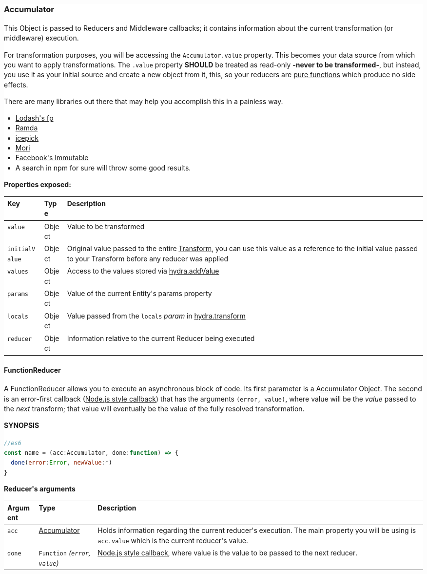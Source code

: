 ### <a name="accumulator">Accumulator</a>

This Object is passed to Reducers and Middleware callbacks; it contains information about the current transformation (or middleware) execution. 

For transformation purposes, you will be accessing the `Accumulator.value` property. This becomes your data source from which you want to apply transformations. The `.value` property **SHOULD** be treated as read-only **-never to be transformed-**, but instead, you use it as your initial source and create a new object from it, this, so your reducers are [pure functions](https://medium.com/javascript-scene/master-the-javascript-interview-what-is-a-pure-function-d1c076bec976#.r4iqvt9f0) which produce no side effects. 

There are many libraries out there that may help you accomplish this in a painless way. 

- [Lodash's fp](https://github.com/lodash/lodash/wiki/FP-Guide)
- [Ramda](http://ramdajs.com/)
- [icepick](https://github.com/aearly/icepick)
- [Mori](http://swannodette.github.io/mori/)
- [Facebook's Immutable](https://facebook.github.io/immutable-js/)
- A search in npm for sure will throw some good results.

**Properties exposed:**

| Key | Type | Description |
|:---|:---|:---|
| `value`  | Object | Value to be transformed |
| `initialValue`  | Object | Original value passed to the entire [Transform](#transform), you can use this value as a reference to the initial value passed to your Transform before any reducer was applied |
| `values`  | Object | Access to the values stored via [hydra.addValue](#api-hydra-add-value) |
| `params`  | Object | Value of the current Entity's params property |
| `locals`  | Object | Value passed from the `locals` _param_ in [hydra.transform](#api-hydra-transform) |
| `reducer`  | Object | Information relative to the current Reducer being executed |

#### <a name="function-reducer"></a>FunctionReducer

A FunctionReducer allows you to execute an asynchronous block of code. Its first parameter is a [Accumulator](#accumulator) Object. The second is an error-first callback ([Node.js style callback](https://nodejs.org/api/errors.html#errors_node_js_style_callbacks)) that has the arguments `(error, value)`, where value will be the _value_ passed to the _next_ transform; that value will eventually be the value of the fully resolved transformation.

**SYNOPSIS**

```js
//es6
const name = (acc:Accumulator, done:function) => {
  done(error:Error, newValue:*)
}
```

**Reducer's arguments**

| Argument | Type | Description |
|:---|:---|:---|
| `acc` | [Accumulator](#accumulator) | Holds information regarding the current reducer's execution. The main property you will be using is `acc.value` which is the current reducer's value. |
| `done` | `Function` _(`error`, `value`)_ | [Node.js style callback](https://nodejs.org/api/errors.html#errors_node_js_style_callbacks), where value is the value to be passed to the next reducer.

